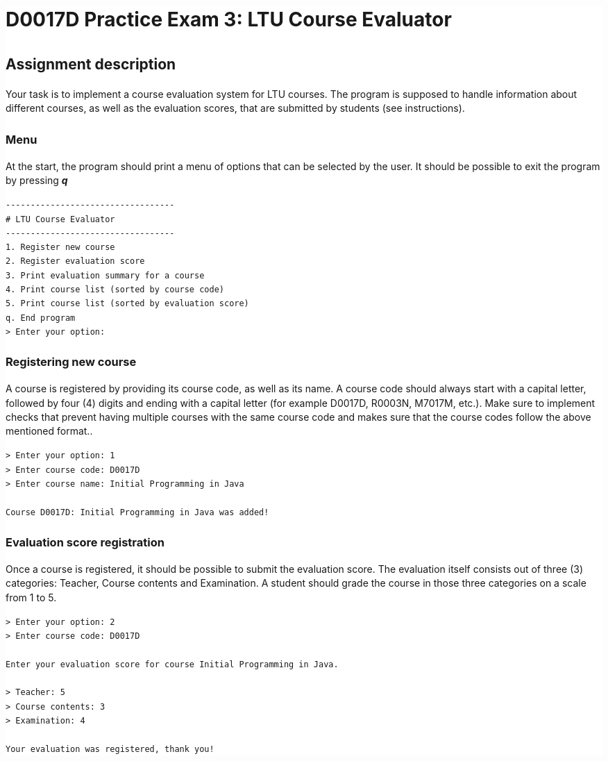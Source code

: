 # D0017D Practice Exam 3: LTU Course Evaluator

## Assignment description
Your task is to implement a course evaluation system for LTU courses. The program is supposed to handle information about different courses, as well as the evaluation scores, that are submitted by students (see instructions).

### Menu
At the start, the program should print a menu of options that can be selected by the user. It
should be possible to exit the program by pressing **_q_**
```
----------------------------------
# LTU Course Evaluator
----------------------------------
1. Register new course
2. Register evaluation score
3. Print evaluation summary for a course
4. Print course list (sorted by course code)
5. Print course list (sorted by evaluation score)
q. End program
> Enter your option:
```

### Registering new course
A course is registered by providing its course code, as well as its name. A course code should always start with a capital letter, followed by four (4) digits and ending with a capital letter (for example D0017D, R0003N, M7017M, etc.). Make sure to implement checks that prevent having multiple courses with the same course code and makes sure that the course codes follow the above mentioned format..

```
> Enter your option: 1
> Enter course code: D0017D
> Enter course name: Initial Programming in Java

Course D0017D: Initial Programming in Java was added!
```

### Evaluation score registration
Once a course is registered, it should be possible to submit the evaluation score. The evaluation itself consists out of three (3) categories: Teacher, Course contents and Examination. A student should grade the course in those three categories on a scale from 1 to 5.
```
> Enter your option: 2
> Enter course code: D0017D

Enter your evaluation score for course Initial Programming in Java.

> Teacher: 5
> Course contents: 3
> Examination: 4

Your evaluation was registered, thank you!
```
